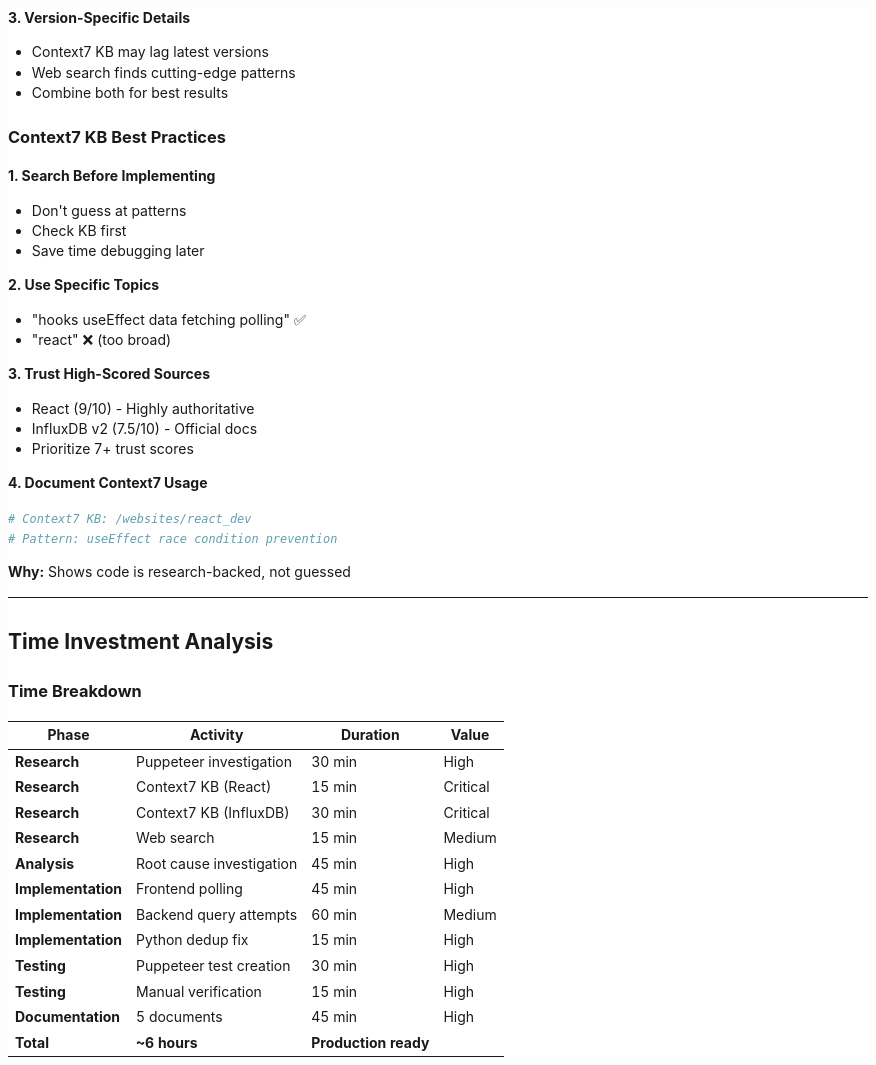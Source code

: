 **3. Version-Specific Details**
- Context7 KB may lag latest versions
- Web search finds cutting-edge patterns
- Combine both for best results

### Context7 KB Best Practices

**1. Search Before Implementing**
- Don't guess at patterns
- Check KB first
- Save time debugging later

**2. Use Specific Topics**
- "hooks useEffect data fetching polling" ✅
- "react" ❌ (too broad)

**3. Trust High-Scored Sources**
- React (9/10) - Highly authoritative
- InfluxDB v2 (7.5/10) - Official docs
- Prioritize 7+ trust scores

**4. Document Context7 Usage**
```python
# Context7 KB: /websites/react_dev
# Pattern: useEffect race condition prevention
```
**Why:** Shows code is research-backed, not guessed

---

## Time Investment Analysis

### Time Breakdown

| Phase | Activity | Duration | Value |
|-------|----------|----------|-------|
| **Research** | Puppeteer investigation | 30 min | High |
| **Research** | Context7 KB (React) | 15 min | Critical |
| **Research** | Context7 KB (InfluxDB) | 30 min | Critical |
| **Research** | Web search | 15 min | Medium |
| **Analysis** | Root cause investigation | 45 min | High |
| **Implementation** | Frontend polling | 45 min | High |
| **Implementation** | Backend query attempts | 60 min | Medium |
| **Implementation** | Python dedup fix | 15 min | High |
| **Testing** | Puppeteer test creation | 30 min | High |
| **Testing** | Manual verification | 15 min | High |
| **Documentation** | 5 documents | 45 min | High |
| **Total** | **~6 hours** | **Production ready** |
